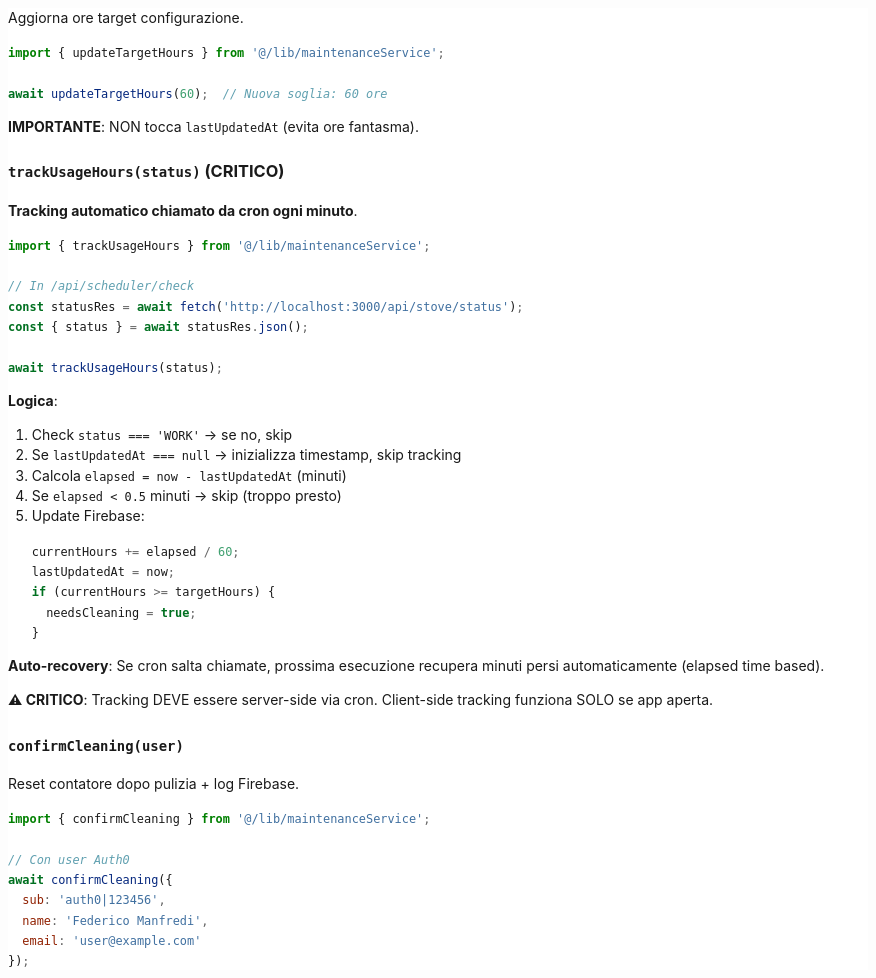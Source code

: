 Aggiorna ore target configurazione.

```javascript
import { updateTargetHours } from '@/lib/maintenanceService';

await updateTargetHours(60);  // Nuova soglia: 60 ore
```

**IMPORTANTE**: NON tocca `lastUpdatedAt` (evita ore fantasma).

### `trackUsageHours(status)` (CRITICO)

**Tracking automatico chiamato da cron ogni minuto**.

```javascript
import { trackUsageHours } from '@/lib/maintenanceService';

// In /api/scheduler/check
const statusRes = await fetch('http://localhost:3000/api/stove/status');
const { status } = await statusRes.json();

await trackUsageHours(status);
```

**Logica**:
1. Check `status === 'WORK'` → se no, skip
2. Se `lastUpdatedAt === null` → inizializza timestamp, skip tracking
3. Calcola `elapsed = now - lastUpdatedAt` (minuti)
4. Se `elapsed < 0.5` minuti → skip (troppo presto)
5. Update Firebase:
   ```javascript
   currentHours += elapsed / 60;
   lastUpdatedAt = now;
   if (currentHours >= targetHours) {
     needsCleaning = true;
   }
   ```

**Auto-recovery**: Se cron salta chiamate, prossima esecuzione recupera minuti persi automaticamente (elapsed time based).

**⚠️ CRITICO**: Tracking DEVE essere server-side via cron. Client-side tracking funziona SOLO se app aperta.

### `confirmCleaning(user)`

Reset contatore dopo pulizia + log Firebase.

```javascript
import { confirmCleaning } from '@/lib/maintenanceService';

// Con user Auth0
await confirmCleaning({
  sub: 'auth0|123456',
  name: 'Federico Manfredi',
  email: 'user@example.com'
});
```

